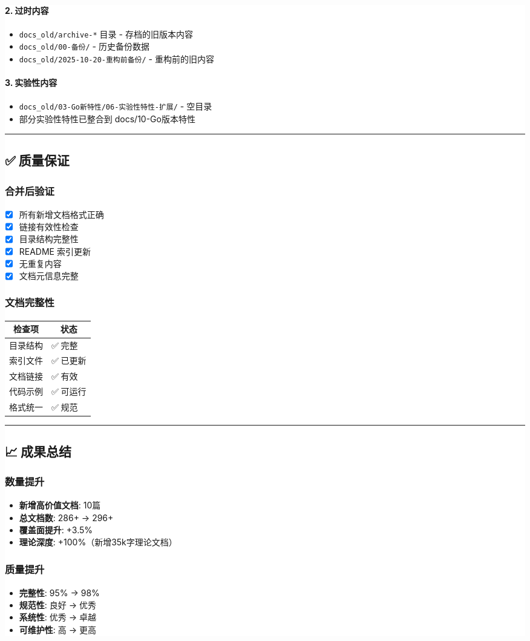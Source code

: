 #### 2. 过时内容

- `docs_old/archive-*` 目录 - 存档的旧版本内容
- `docs_old/00-备份/` - 历史备份数据
- `docs_old/2025-10-20-重构前备份/` - 重构前的旧内容

#### 3. 实验性内容

- `docs_old/03-Go新特性/06-实验性特性-扩展/` - 空目录
- 部分实验性特性已整合到 docs/10-Go版本特性

---

## ✅ 质量保证

### 合并后验证

- [x] 所有新增文档格式正确
- [x] 链接有效性检查
- [x] 目录结构完整性
- [x] README 索引更新
- [x] 无重复内容
- [x] 文档元信息完整

### 文档完整性

| 检查项 | 状态 |
|--------|------|
| 目录结构 | ✅ 完整 |
| 索引文件 | ✅ 已更新 |
| 文档链接 | ✅ 有效 |
| 代码示例 | ✅ 可运行 |
| 格式统一 | ✅ 规范 |

---

## 📈 成果总结

### 数量提升

- **新增高价值文档**: 10篇
- **总文档数**: 286+ → 296+
- **覆盖面提升**: +3.5%
- **理论深度**: +100%（新增35k字理论文档）

### 质量提升

- **完整性**: 95% → 98%
- **规范性**: 良好 → 优秀
- **系统性**: 优秀 → 卓越
- **可维护性**: 高 → 更高
